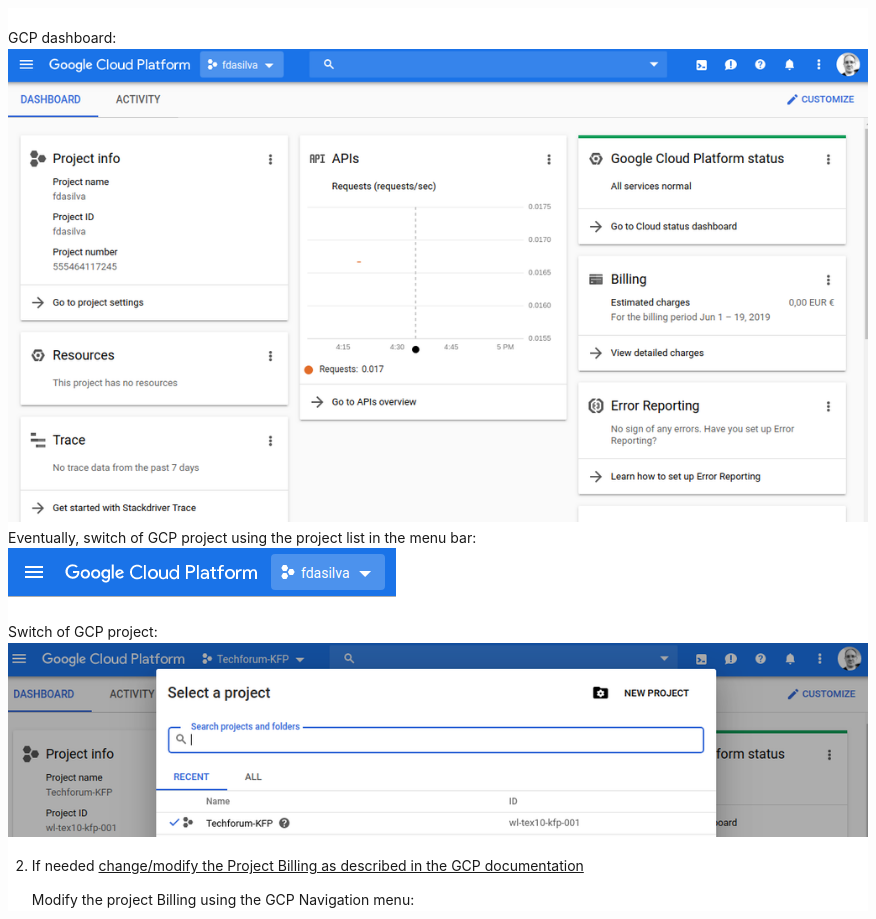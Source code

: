    <br>GCP dashboard:<br>
   ![GCP Dashboard](doc-assets/2a-Dashboard.png "GCP Dashboard")
   <br>Eventually, switch of GCP project using the project list in the menu bar:<br>
   ![Switch of GCP Project](doc-assets/2b-ChangeProject.png "Switchof GCP project using the project list in the menu bar")   
   <br>Switch of GCP project:<br>
   ![Switch of GCP Project](doc-assets/2c-KfpProject.png "Switch of GCP Project")

        
2. If needed [change/modify the Project Billing as described in the GCP documentation ](https://cloud.google.com/billing/docs/how-to/modify-project)

   Modify the project Billing using the GCP Navigation menu:<br>